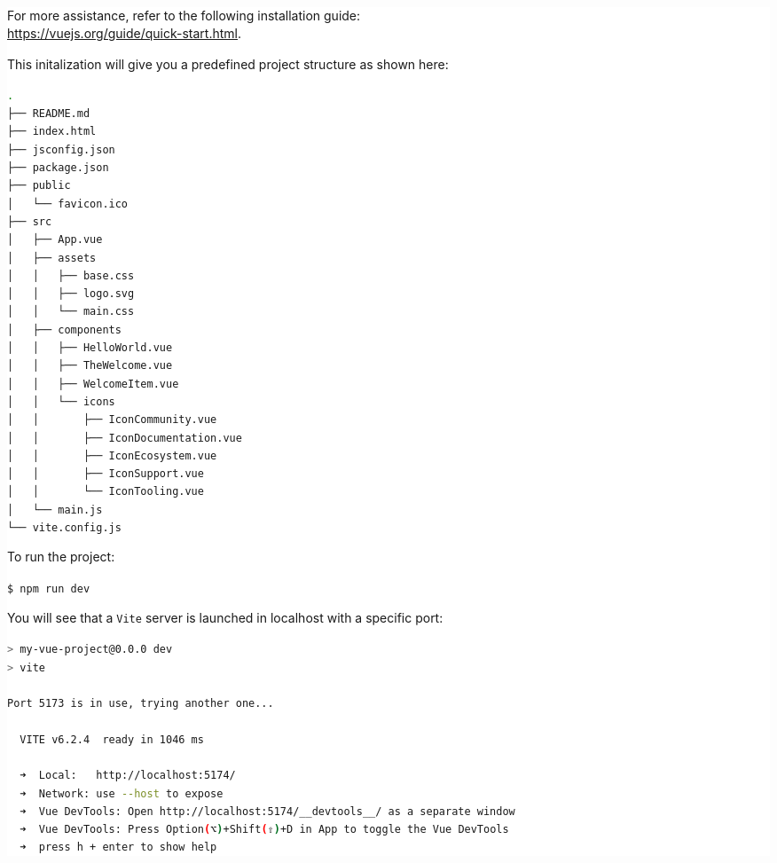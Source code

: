 For more assistance, refer to the following installation guide:  
<https://vuejs.org/guide/quick-start.html>.

This initalization will give you a predefined project structure as shown here:

```sh
.
├── README.md
├── index.html
├── jsconfig.json
├── package.json
├── public
│   └── favicon.ico
├── src
│   ├── App.vue
│   ├── assets
│   │   ├── base.css
│   │   ├── logo.svg
│   │   └── main.css
│   ├── components
│   │   ├── HelloWorld.vue
│   │   ├── TheWelcome.vue
│   │   ├── WelcomeItem.vue
│   │   └── icons
│   │       ├── IconCommunity.vue
│   │       ├── IconDocumentation.vue
│   │       ├── IconEcosystem.vue
│   │       ├── IconSupport.vue
│   │       └── IconTooling.vue
│   └── main.js
└── vite.config.js
```

To run the project:

```sh
$ npm run dev
```

You will see that a `Vite` server is launched in localhost with a specific port:

```sh
> my-vue-project@0.0.0 dev
> vite

Port 5173 is in use, trying another one...

  VITE v6.2.4  ready in 1046 ms

  ➜  Local:   http://localhost:5174/
  ➜  Network: use --host to expose
  ➜  Vue DevTools: Open http://localhost:5174/__devtools__/ as a separate window
  ➜  Vue DevTools: Press Option(⌥)+Shift(⇧)+D in App to toggle the Vue DevTools
  ➜  press h + enter to show help
```
